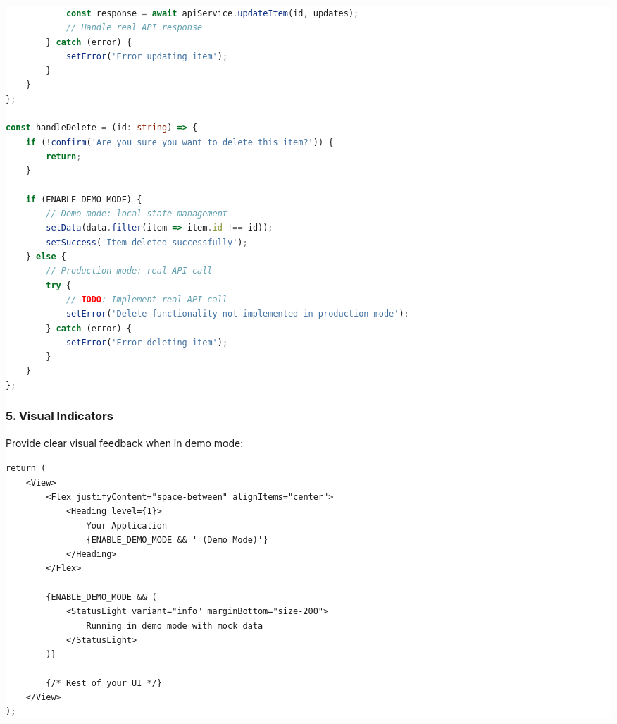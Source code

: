 ```typescript
            const response = await apiService.updateItem(id, updates);
            // Handle real API response
        } catch (error) {
            setError('Error updating item');
        }
    }
};

const handleDelete = (id: string) => {
    if (!confirm('Are you sure you want to delete this item?')) {
        return;
    }

    if (ENABLE_DEMO_MODE) {
        // Demo mode: local state management
        setData(data.filter(item => item.id !== id));
        setSuccess('Item deleted successfully');
    } else {
        // Production mode: real API call
        try {
            // TODO: Implement real API call
            setError('Delete functionality not implemented in production mode');
        } catch (error) {
            setError('Error deleting item');
        }
    }
};
```

### 5. Visual Indicators

Provide clear visual feedback when in demo mode:

```tsx
return (
    <View>
        <Flex justifyContent="space-between" alignItems="center">
            <Heading level={1}>
                Your Application
                {ENABLE_DEMO_MODE && ' (Demo Mode)'}
            </Heading>
        </Flex>
        
        {ENABLE_DEMO_MODE && (
            <StatusLight variant="info" marginBottom="size-200">
                Running in demo mode with mock data
            </StatusLight>
        )}
        
        {/* Rest of your UI */}
    </View>
);
```
